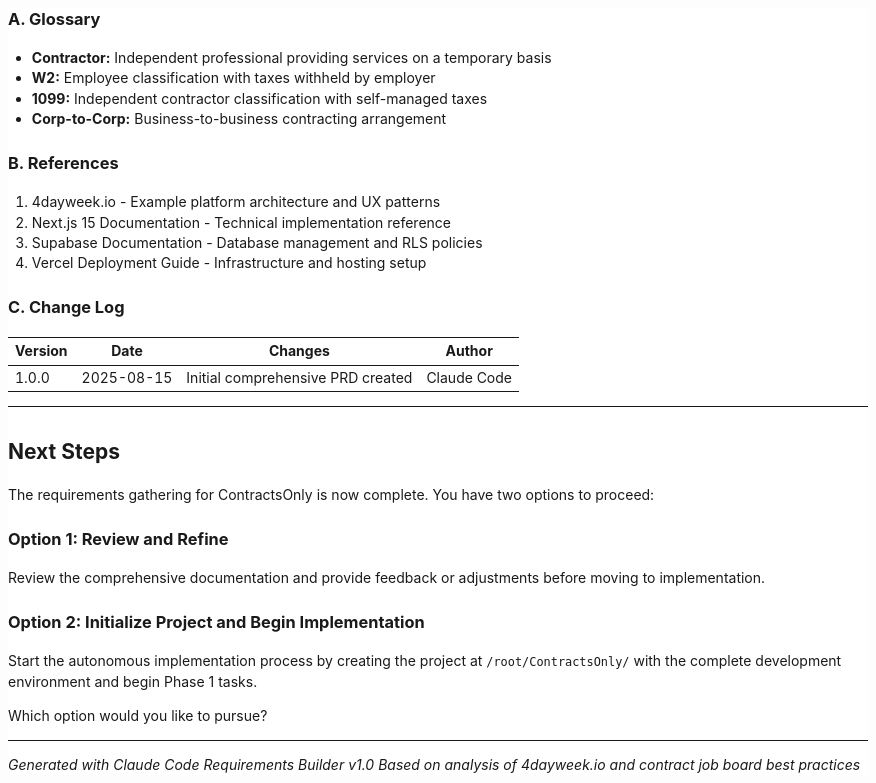 ### A. Glossary
- **Contractor:** Independent professional providing services on a temporary basis
- **W2:** Employee classification with taxes withheld by employer
- **1099:** Independent contractor classification with self-managed taxes
- **Corp-to-Corp:** Business-to-business contracting arrangement

### B. References
1. 4dayweek.io - Example platform architecture and UX patterns
2. Next.js 15 Documentation - Technical implementation reference
3. Supabase Documentation - Database management and RLS policies
4. Vercel Deployment Guide - Infrastructure and hosting setup

### C. Change Log
| Version | Date | Changes | Author |
|---------|------|---------|--------|
| 1.0.0 | 2025-08-15 | Initial comprehensive PRD created | Claude Code |

---

## Next Steps

The requirements gathering for ContractsOnly is now complete. You have two options to proceed:

### Option 1: Review and Refine
Review the comprehensive documentation and provide feedback or adjustments before moving to implementation.

### Option 2: Initialize Project and Begin Implementation
Start the autonomous implementation process by creating the project at `/root/ContractsOnly/` with the complete development environment and begin Phase 1 tasks.

Which option would you like to pursue?

---

*Generated with Claude Code Requirements Builder v1.0*
*Based on analysis of 4dayweek.io and contract job board best practices*